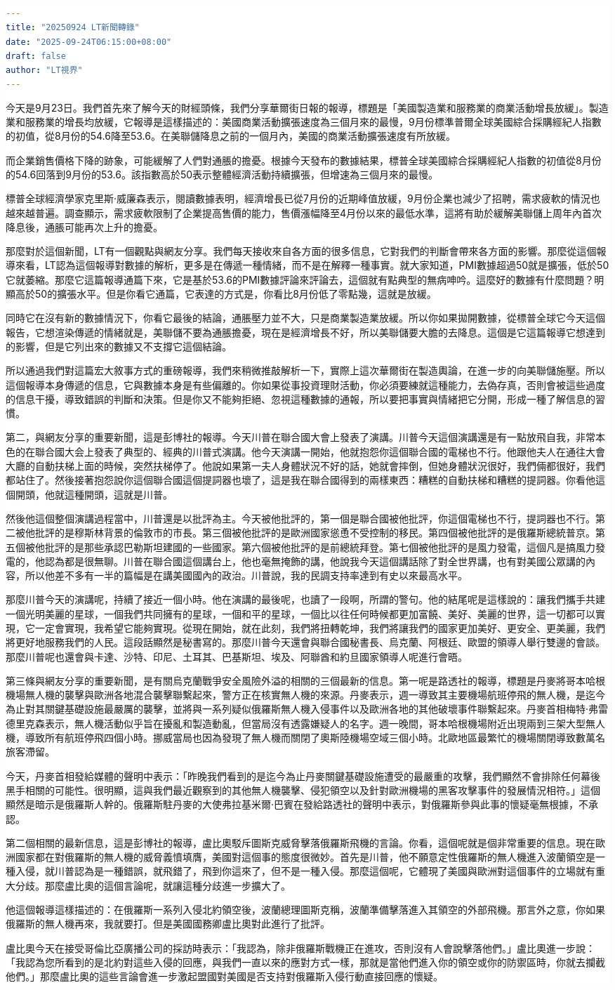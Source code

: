 ```yaml
---
title: "20250924 LT新聞轉錄"
date: "2025-09-24T06:15:00+08:00"
draft: false
author: "LT視界"
---
```



今天是9月23日。我們首先來了解今天的財經頭條，我們分享華爾街日報的報導，標題是「美國製造業和服務業的商業活動增長放緩」。製造業和服務業的增長均放緩，它報導是這樣描述的：美國商業活動擴張速度為三個月來的最慢，9月份標準普爾全球美國綜合採購經紀人指數的初值，從8月份的54.6降至53.6。在美聯儲降息之前的一個月內，美國的商業活動擴張速度有所放緩。

而企業銷售價格下降的跡象，可能緩解了人們對通脹的擔憂。根據今天發布的數據結果，標普全球美國綜合採購經紀人指數的初值從8月份的54.6回落到9月份的53.6。該指數高於50表示整體經濟活動持續擴張，但增速為三個月來的最慢。

標普全球經濟學家克里斯·威廉森表示，閱讀數據表明，經濟增長已從7月份的近期峰值放緩，9月份企業也減少了招聘，需求疲軟的情況也越來越普遍。調查顯示，需求疲軟限制了企業提高售價的能力，售價漲幅降至4月份以來的最低水準，這將有助於緩解美聯儲上周年內首次降息後，通脹可能再次上升的擔憂。

那麼對於這個新聞，LT有一個觀點與網友分享。我們每天接收來自各方面的很多信息，它對我們的判斷會帶來各方面的影響。那麼從這個報導來看，LT認為這個報導對數據的解析，更多是在傳遞一種情緒，而不是在解釋一種事實。就大家知道，PMI數據超過50就是擴張，低於50它就萎縮。那麼它這篇報導通篇下來，它是基於53.6的PMI數據評論來評論去，這個就有點典型的無病呻吟。這麼好的數據有什麼問題？明顯高於50的擴張水平。但是你看它通篇，它表達的方式是，你看比8月份低了零點幾，這就是放緩。

同時它在沒有新的數據情況下，你看它最後的結論，通脹壓力並不大，只是商業製造業放緩。所以你如果拋開數據，從標普全球它今天這個報告，它想渲染傳遞的情緒就是，美聯儲不要為通脹擔憂，現在是經濟增長不好，所以美聯儲要大膽的去降息。這個是它這篇報導它想達到的影響，但是它列出來的數據又不支撐它這個結論。

所以通過我們對這篇宏大敘事方式的重磅報導，我們來稍微推敲解析一下，實際上這次華爾街在製造輿論，在進一步的向美聯儲施壓。所以這個報導本身傳遞的信息，它與數據本身是有些偏離的。你如果從事投資理財活動，你必須要練就這種能力，去偽存真，否則會被這些過度的信息干擾，導致錯誤的判斷和決策。但是你又不能夠拒絕、忽視這種數據的通報，所以要把事實與情緒把它分開，形成一種了解信息的習慣。

第二，與網友分享的重要新聞，這是彭博社的報導。今天川普在聯合國大會上發表了演講。川普今天這個演講還是有一點放飛自我，非常本色的在聯合國大会上發表了典型的、經典的川普式演講。他今天演講一開始，他就抱怨你這個聯合國的電梯也不行。他跟他夫人在通往大會大廳的自動扶梯上面的時候，突然扶梯停了。他說如果第一夫人身體狀況不好的話，她就會摔倒，但她身體狀況很好，我們倆都很好，我們都站住了。然後接著抱怨說你這個聯合國這個提詞器也壞了，這是我在聯合國得到的兩樣東西：糟糕的自動扶梯和糟糕的提詞器。你看他這個開頭，他就這種開頭，這就是川普。

然後他這個整個演講過程當中，川普還是以批評為主。今天被他批評的，第一個是聯合國被他批評，你這個電梯也不行，提詞器也不行。第二被他批評的是穆斯林背景的倫敦市的市長。第三個被他批評的是歐洲國家慫恿不受控制的移民。第四個被他批評的是俄羅斯總統普京。第五個被他批評的是那些承認巴勒斯坦建國的一些國家。第六個被他批評的是前總統拜登。第七個被他批評的是風力發電，這個凡是搞風力發電的，他認為都是很無聊。川普在聯合國這個講台上，他也毫無掩飾的講，他說我今天這個講話除了對全世界講，也有對美國公眾講的內容，所以他差不多有一半的篇幅是在講美國國內的政治。川普說，我的民調支持率達到有史以來最高水平。

那麼川普今天的演講呢，持續了接近一個小時。他在演講的最後呢，也讀了一段啊，所謂的警句。他的結尾呢是這樣說的：讓我們攜手共建一個光明美麗的星球，一個我們共同擁有的星球，一個和平的星球，一個比以往任何時候都更加富饒、美好、美麗的世界，這一切都可以實現，它一定會實現，我希望它能夠實現。從現在開始，就在此刻，我們將扭轉乾坤，我們將讓我們的國家更加美好、更安全、更美麗，我們將更好地服務我們的人民。這段話顯然是秘書寫的。那麼川普今天還會與聯合國秘書長、烏克蘭、阿根廷、歐盟的領導人舉行雙邊的會談。那麼川普呢也還會與卡達、沙特、印尼、土耳其、巴基斯坦、埃及、阿聯酋和約旦國家領導人呢進行會晤。

第三條與網友分享的重要新聞，是有關烏克蘭戰爭安全風險外溢的相關的三個最新的信息。第一呢是路透社的報導，標題是丹麥將哥本哈根機場無人機的襲擊與歐洲各地混合襲擊聯繫起來，警方正在核實無人機的來源。丹麥表示，週一導致其主要機場航班停飛的無人機，是迄今為止對其關鍵基礎設施最嚴厲的襲擊，並將與一系列疑似俄羅斯無人機入侵事件以及歐洲各地的其他破壞事件聯繫起來。丹麥首相梅特·弗雷德里克森表示，無人機活動似乎旨在擾亂和製造動亂，但當局沒有透露嫌疑人的名字。週一晚間，哥本哈根機場附近出現兩到三架大型無人機，導致所有航班停飛四個小時。挪威當局也因為發現了無人機而關閉了奧斯陸機場空域三個小時。北歐地區最繁忙的機場關閉導致數萬名旅客滯留。

今天，丹麥首相發給媒體的聲明中表示：「昨晚我們看到的是迄今為止丹麥關鍵基礎設施遭受的最嚴重的攻擊，我們顯然不會排除任何幕後黑手相關的可能性。很明顯，這與我們最近觀察到的其他無人機襲擊、侵犯領空以及針對歐洲機場的黑客攻擊事件的發展情況相符。」這個顯然是暗示是俄羅斯人幹的。俄羅斯駐丹麥的大使弗拉基米爾·巴賓在發給路透社的聲明中表示，對俄羅斯參與此事的懷疑毫無根據，不承認。

第二個相關的最新信息，這是彭博社的報導，盧比奧駁斥圖斯克威脅擊落俄羅斯飛機的言論。你看，這個呢就是個非常重要的信息。現在歐洲國家都在對俄羅斯的無人機的威脅義憤填膺，美國對這個事的態度很微妙。首先是川普，他不願意定性俄羅斯的無人機進入波蘭領空是一種入侵，就川普認為是一種錯誤，就飛錯了，飛到你這來了，但不是一種入侵。那麼這個呢，它體現了美國與歐洲對這個事件的立場就有重大分歧。那麼盧比奧的這個言論呢，就讓這種分歧進一步擴大了。

他這個報導這樣描述的：在俄羅斯一系列入侵北約領空後，波蘭總理圖斯克稱，波蘭準備擊落進入其領空的外部飛機。那言外之意，你如果俄羅斯的無人機再來，我就要打。但是美國國務卿盧比奧對此進行了批評。

盧比奧今天在接受哥倫比亞廣播公司的採訪時表示：「我認為，除非俄羅斯戰機正在進攻，否則沒有人會說擊落他們。」盧比奧進一步說：「我認為您所看到的是北約對這些入侵的回應，與我們一直以來的應對方式一樣，那就是當他們進入你的領空或你的防禦區時，你就去攔截他們。」那麼盧比奧的這些言論會進一步激起盟國對美國是否支持對俄羅斯入侵行動直接回應的懷疑。
